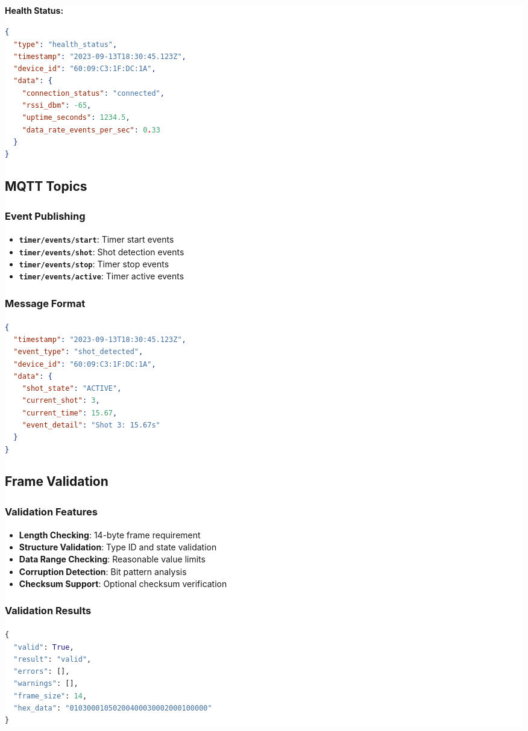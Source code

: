 **Health Status:**
```json
{
  "type": "health_status",
  "timestamp": "2023-09-13T18:30:45.123Z", 
  "device_id": "60:09:C3:1F:DC:1A",
  "data": {
    "connection_status": "connected",
    "rssi_dbm": -65,
    "uptime_seconds": 1234.5,
    "data_rate_events_per_sec": 0.33
  }
}
```

## MQTT Topics

### Event Publishing
- **`timer/events/start`**: Timer start events
- **`timer/events/shot`**: Shot detection events  
- **`timer/events/stop`**: Timer stop events
- **`timer/events/active`**: Timer active events

### Message Format
```json
{
  "timestamp": "2023-09-13T18:30:45.123Z",
  "event_type": "shot_detected", 
  "device_id": "60:09:C3:1F:DC:1A",
  "data": {
    "shot_state": "ACTIVE",
    "current_shot": 3,
    "current_time": 15.67,
    "event_detail": "Shot 3: 15.67s"
  }
}
```

## Frame Validation

### Validation Features
- **Length Checking**: 14-byte frame requirement
- **Structure Validation**: Type ID and state validation
- **Data Range Checking**: Reasonable value limits
- **Corruption Detection**: Bit pattern analysis
- **Checksum Support**: Optional checksum verification

### Validation Results
```python
{
  "valid": True,
  "result": "valid", 
  "errors": [],
  "warnings": [],
  "frame_size": 14,
  "hex_data": "01030001050200400030002000100000"
}
```
